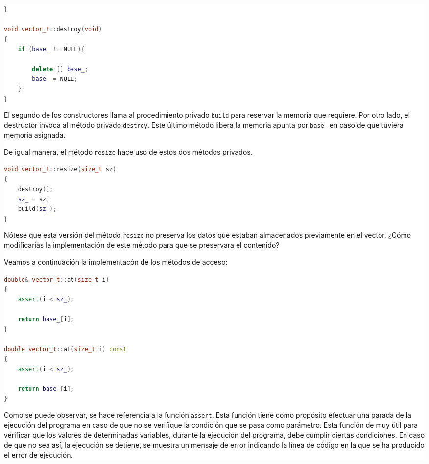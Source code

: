 ~~~cpp
}

void vector_t::destroy(void)
{
    if (base_ != NULL){

        delete [] base_;
        base_ = NULL;
    }
}
~~~

El segundo de los constructores llama al procedimiento privado `build` para reservar la memoria que requiere. Por otro lado, el destructor invoca al método privado `destroy`. Este último método libera la memoria apunta por `base_` en caso de que tuviera memoria asignada.

De igual manera, el método `resize` hace uso de estos dos métodos privados.

~~~cpp
void vector_t::resize(size_t sz)
{
    destroy();
    sz_ = sz;
    build(sz_);
}
~~~

Nótese que esta versión del método `resize` no preserva los datos que estaban almacenados previamente en el vector. ¿Cómo modificarías la implementación de este método para que se preservara el contenido?


Veamos a continuación la implementacón de los métodos de acceso:

~~~cpp
double& vector_t::at(size_t i)
{
	assert(i < sz_);

    return base_[i];
}

double vector_t::at(size_t i) const
{
	assert(i < sz_);

    return base_[i];
}
~~~

Como se puede observar, se hace referencia a la función `assert`. Esta función tiene como propósito efectuar una parada de la ejecución del programa en caso de que no se verifique la condición que se pasa como parámetro. Esta función de muy útil para verificar que los valores de determinadas variables, durante la ejecución del programa, debe cumplir ciertas condiciones. En caso de que no sea así, la ejecución se detiene, se muestra un mensaje de error indicando la línea de código en la que se ha producido el error de ejecución.
